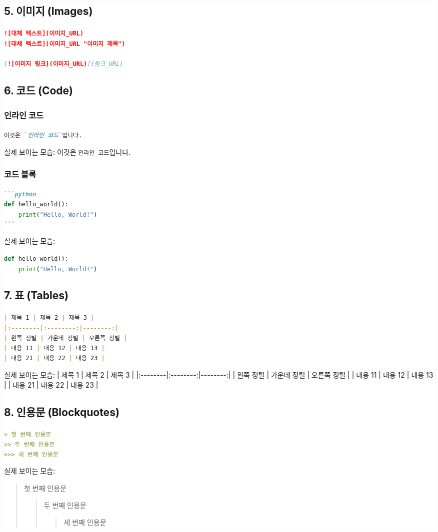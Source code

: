 ## 5. 이미지 (Images)
```markdown
![대체 텍스트](이미지_URL)
![대체 텍스트](이미지_URL "이미지 제목")

[![이미지 링크](이미지_URL)](링크_URL)
```

## 6. 코드 (Code)
### 인라인 코드
```markdown
이것은 `인라인 코드`입니다.
```
실제 보이는 모습:
이것은 `인라인 코드`입니다.

### 코드 블록
````markdown
```python
def hello_world():
    print("Hello, World!")
```
````
실제 보이는 모습:
```python
def hello_world():
    print("Hello, World!")
```

## 7. 표 (Tables)
```markdown
| 제목 1 | 제목 2 | 제목 3 |
|:--------|:--------:|--------:|
| 왼쪽 정렬 | 가운데 정렬 | 오른쪽 정렬 |
| 내용 11 | 내용 12 | 내용 13 |
| 내용 21 | 내용 22 | 내용 23 |
```
실제 보이는 모습:
| 제목 1 | 제목 2 | 제목 3 |
|:--------|:--------:|--------:|
| 왼쪽 정렬 | 가운데 정렬 | 오른쪽 정렬 |
| 내용 11 | 내용 12 | 내용 13 |
| 내용 21 | 내용 22 | 내용 23 |

## 8. 인용문 (Blockquotes)
```markdown
> 첫 번째 인용문
>> 두 번째 인용문
>>> 세 번째 인용문
```
실제 보이는 모습:
> 첫 번째 인용문
>> 두 번째 인용문
>>> 세 번째 인용문
